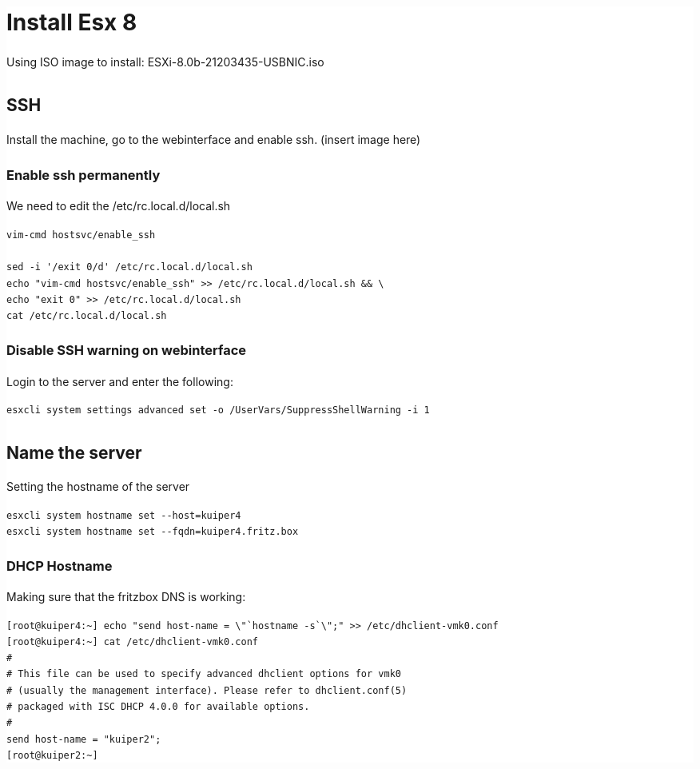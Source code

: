 # Install Esx 8

Using ISO image to install:
ESXi-8.0b-21203435-USBNIC.iso

## SSH

Install the machine, go to the webinterface and enable ssh.
(insert image here)

### Enable ssh permanently

We need to edit the /etc/rc.local.d/local.sh
```
vim-cmd hostsvc/enable_ssh

sed -i '/exit 0/d' /etc/rc.local.d/local.sh
echo "vim-cmd hostsvc/enable_ssh" >> /etc/rc.local.d/local.sh && \
echo "exit 0" >> /etc/rc.local.d/local.sh
cat /etc/rc.local.d/local.sh 
```

### Disable SSH warning on webinterface
Login to the server and enter the following:

```
esxcli system settings advanced set -o /UserVars/SuppressShellWarning -i 1
```

## Name the server

Setting the hostname of the server
```
esxcli system hostname set --host=kuiper4
esxcli system hostname set --fqdn=kuiper4.fritz.box
```


### DHCP Hostname

Making sure that the fritzbox DNS is working:

```
[root@kuiper4:~] echo "send host-name = \"`hostname -s`\";" >> /etc/dhclient-vmk0.conf
[root@kuiper4:~] cat /etc/dhclient-vmk0.conf 
#
# This file can be used to specify advanced dhclient options for vmk0
# (usually the management interface). Please refer to dhclient.conf(5)
# packaged with ISC DHCP 4.0.0 for available options.
#
send host-name = "kuiper2";
[root@kuiper2:~]
```
